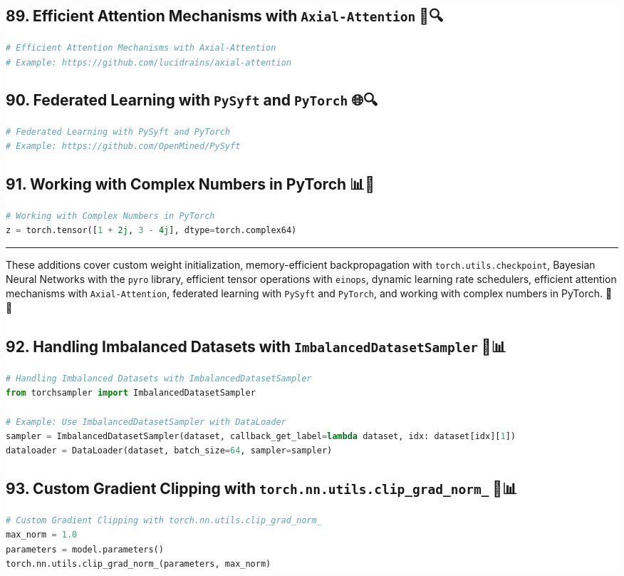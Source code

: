 ## **89. Efficient Attention Mechanisms with `Axial-Attention` 🚀🔍**

```python
# Efficient Attention Mechanisms with Axial-Attention
# Example: https://github.com/lucidrains/axial-attention
```

## **90. Federated Learning with `PySyft` and `PyTorch` 🌐🔍**

```python
# Federated Learning with PySyft and PyTorch
# Example: https://github.com/OpenMined/PySyft
```

## **91. Working with Complex Numbers in PyTorch 📊🚀**

```python
# Working with Complex Numbers in PyTorch
z = torch.tensor([1 + 2j, 3 - 4j], dtype=torch.complex64)
```

---

These additions cover custom weight initialization, memory-efficient backpropagation with `torch.utils.checkpoint`, Bayesian Neural Networks with the `pyro` library, efficient tensor operations with `einops`, dynamic learning rate schedulers, efficient attention mechanisms with `Axial-Attention`, federated learning with `PySyft` and `PyTorch`, and working with complex numbers in PyTorch. 🚀🔥


## **92. Handling Imbalanced Datasets with `ImbalancedDatasetSampler` 🚧📊**

```python
# Handling Imbalanced Datasets with ImbalancedDatasetSampler
from torchsampler import ImbalancedDatasetSampler

# Example: Use ImbalancedDatasetSampler with DataLoader
sampler = ImbalancedDatasetSampler(dataset, callback_get_label=lambda dataset, idx: dataset[idx][1])
dataloader = DataLoader(dataset, batch_size=64, sampler=sampler)
```

## **93. Custom Gradient Clipping with `torch.nn.utils.clip_grad_norm_` 🚀📊**

```python
# Custom Gradient Clipping with torch.nn.utils.clip_grad_norm_
max_norm = 1.0
parameters = model.parameters()
torch.nn.utils.clip_grad_norm_(parameters, max_norm)
```
